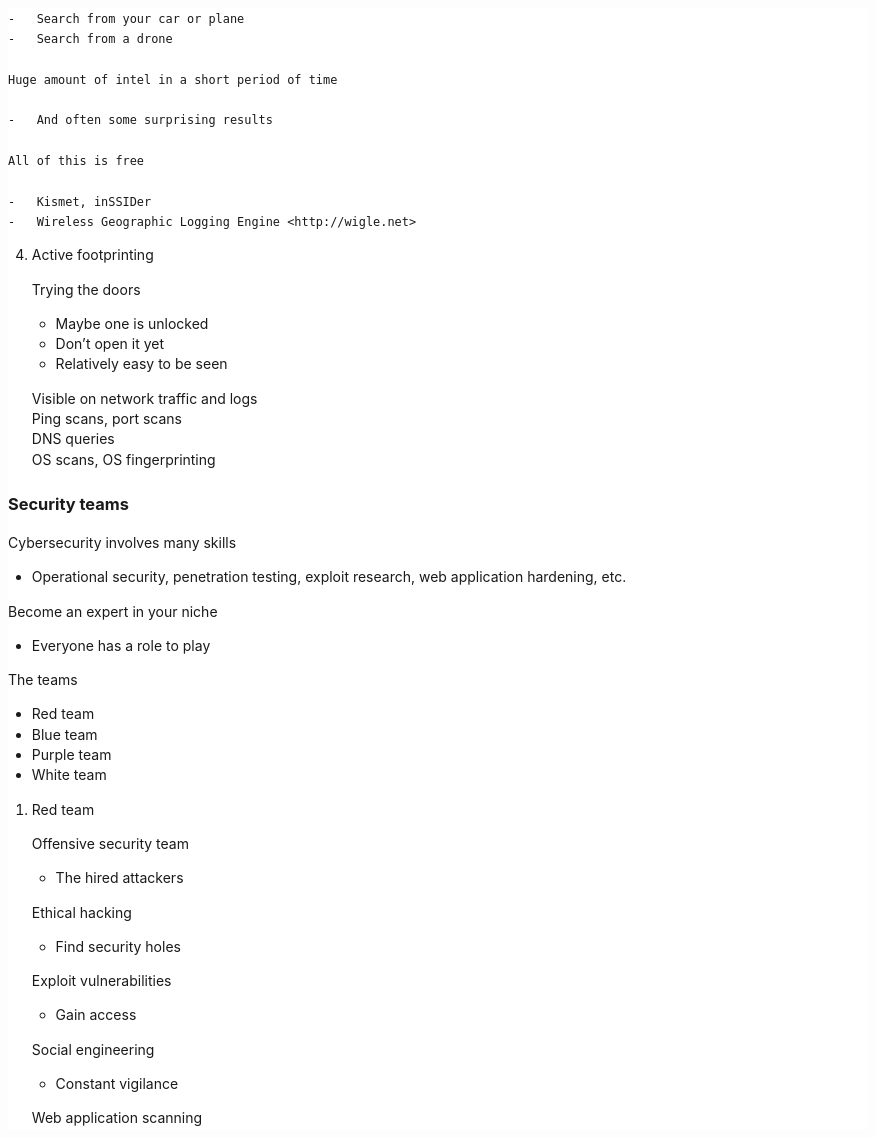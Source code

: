     -   Search from your car or plane
    -   Search from a drone
    
    Huge amount of intel in a short period of time  
    
    -   And often some surprising results
    
    All of this is free  
    
    -   Kismet, inSSIDer
    -   Wireless Geographic Logging Engine <http://wigle.net>

4.  Active footprinting

    Trying the doors  
    
    -   Maybe one is unlocked
    -   Don’t open it yet
    -   Relatively easy to be seen
    
    Visible on network traffic and logs  
    Ping scans, port scans  
    DNS queries  
    OS scans, OS fingerprinting  



### Security teams

Cybersecurity involves many skills  

-   Operational security, penetration testing, exploit research, web application hardening, etc.

Become an expert in your niche  

-   Everyone has a role to play

The teams  

-   Red team
-   Blue team
-   Purple team
-   White team

1.  Red team

    Offensive security team  
    
    -   The hired attackers
    
    Ethical hacking  
    
    -   Find security holes
    
    Exploit vulnerabilities  
    
    -   Gain access
    
    Social engineering  
    
    -   Constant vigilance
    
    Web application scanning  
    
